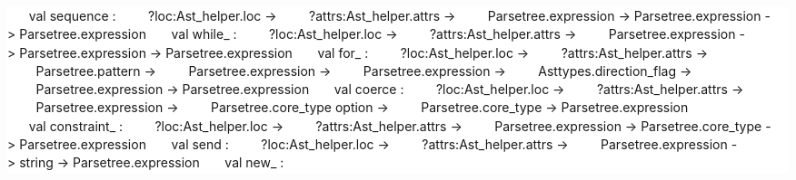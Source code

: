 &nbsp;&nbsp;&nbsp;&nbsp;&nbsp;&nbsp;<span class="keyword">val</span>&nbsp;sequence&nbsp;:
&nbsp;&nbsp;&nbsp;&nbsp;&nbsp;&nbsp;&nbsp;&nbsp;?loc:<span class="constructor">Ast_helper</span>.loc&nbsp;<span class="keywordsign">-&gt;</span>
&nbsp;&nbsp;&nbsp;&nbsp;&nbsp;&nbsp;&nbsp;&nbsp;?attrs:<span class="constructor">Ast_helper</span>.attrs&nbsp;<span class="keywordsign">-&gt;</span>
&nbsp;&nbsp;&nbsp;&nbsp;&nbsp;&nbsp;&nbsp;&nbsp;<span class="constructor">Parsetree</span>.expression&nbsp;<span class="keywordsign">-&gt;</span>&nbsp;<span class="constructor">Parsetree</span>.expression&nbsp;<span class="keywordsign">-&gt;</span>&nbsp;<span class="constructor">Parsetree</span>.expression
&nbsp;&nbsp;&nbsp;&nbsp;&nbsp;&nbsp;<span class="keyword">val</span>&nbsp;while_&nbsp;:
&nbsp;&nbsp;&nbsp;&nbsp;&nbsp;&nbsp;&nbsp;&nbsp;?loc:<span class="constructor">Ast_helper</span>.loc&nbsp;<span class="keywordsign">-&gt;</span>
&nbsp;&nbsp;&nbsp;&nbsp;&nbsp;&nbsp;&nbsp;&nbsp;?attrs:<span class="constructor">Ast_helper</span>.attrs&nbsp;<span class="keywordsign">-&gt;</span>
&nbsp;&nbsp;&nbsp;&nbsp;&nbsp;&nbsp;&nbsp;&nbsp;<span class="constructor">Parsetree</span>.expression&nbsp;<span class="keywordsign">-&gt;</span>&nbsp;<span class="constructor">Parsetree</span>.expression&nbsp;<span class="keywordsign">-&gt;</span>&nbsp;<span class="constructor">Parsetree</span>.expression
&nbsp;&nbsp;&nbsp;&nbsp;&nbsp;&nbsp;<span class="keyword">val</span>&nbsp;for_&nbsp;:
&nbsp;&nbsp;&nbsp;&nbsp;&nbsp;&nbsp;&nbsp;&nbsp;?loc:<span class="constructor">Ast_helper</span>.loc&nbsp;<span class="keywordsign">-&gt;</span>
&nbsp;&nbsp;&nbsp;&nbsp;&nbsp;&nbsp;&nbsp;&nbsp;?attrs:<span class="constructor">Ast_helper</span>.attrs&nbsp;<span class="keywordsign">-&gt;</span>
&nbsp;&nbsp;&nbsp;&nbsp;&nbsp;&nbsp;&nbsp;&nbsp;<span class="constructor">Parsetree</span>.pattern&nbsp;<span class="keywordsign">-&gt;</span>
&nbsp;&nbsp;&nbsp;&nbsp;&nbsp;&nbsp;&nbsp;&nbsp;<span class="constructor">Parsetree</span>.expression&nbsp;<span class="keywordsign">-&gt;</span>
&nbsp;&nbsp;&nbsp;&nbsp;&nbsp;&nbsp;&nbsp;&nbsp;<span class="constructor">Parsetree</span>.expression&nbsp;<span class="keywordsign">-&gt;</span>
&nbsp;&nbsp;&nbsp;&nbsp;&nbsp;&nbsp;&nbsp;&nbsp;<span class="constructor">Asttypes</span>.direction_flag&nbsp;<span class="keywordsign">-&gt;</span>
&nbsp;&nbsp;&nbsp;&nbsp;&nbsp;&nbsp;&nbsp;&nbsp;<span class="constructor">Parsetree</span>.expression&nbsp;<span class="keywordsign">-&gt;</span>&nbsp;<span class="constructor">Parsetree</span>.expression
&nbsp;&nbsp;&nbsp;&nbsp;&nbsp;&nbsp;<span class="keyword">val</span>&nbsp;coerce&nbsp;:
&nbsp;&nbsp;&nbsp;&nbsp;&nbsp;&nbsp;&nbsp;&nbsp;?loc:<span class="constructor">Ast_helper</span>.loc&nbsp;<span class="keywordsign">-&gt;</span>
&nbsp;&nbsp;&nbsp;&nbsp;&nbsp;&nbsp;&nbsp;&nbsp;?attrs:<span class="constructor">Ast_helper</span>.attrs&nbsp;<span class="keywordsign">-&gt;</span>
&nbsp;&nbsp;&nbsp;&nbsp;&nbsp;&nbsp;&nbsp;&nbsp;<span class="constructor">Parsetree</span>.expression&nbsp;<span class="keywordsign">-&gt;</span>
&nbsp;&nbsp;&nbsp;&nbsp;&nbsp;&nbsp;&nbsp;&nbsp;<span class="constructor">Parsetree</span>.core_type&nbsp;option&nbsp;<span class="keywordsign">-&gt;</span>
&nbsp;&nbsp;&nbsp;&nbsp;&nbsp;&nbsp;&nbsp;&nbsp;<span class="constructor">Parsetree</span>.core_type&nbsp;<span class="keywordsign">-&gt;</span>&nbsp;<span class="constructor">Parsetree</span>.expression
&nbsp;&nbsp;&nbsp;&nbsp;&nbsp;&nbsp;<span class="keyword">val</span>&nbsp;constraint_&nbsp;:
&nbsp;&nbsp;&nbsp;&nbsp;&nbsp;&nbsp;&nbsp;&nbsp;?loc:<span class="constructor">Ast_helper</span>.loc&nbsp;<span class="keywordsign">-&gt;</span>
&nbsp;&nbsp;&nbsp;&nbsp;&nbsp;&nbsp;&nbsp;&nbsp;?attrs:<span class="constructor">Ast_helper</span>.attrs&nbsp;<span class="keywordsign">-&gt;</span>
&nbsp;&nbsp;&nbsp;&nbsp;&nbsp;&nbsp;&nbsp;&nbsp;<span class="constructor">Parsetree</span>.expression&nbsp;<span class="keywordsign">-&gt;</span>&nbsp;<span class="constructor">Parsetree</span>.core_type&nbsp;<span class="keywordsign">-&gt;</span>&nbsp;<span class="constructor">Parsetree</span>.expression
&nbsp;&nbsp;&nbsp;&nbsp;&nbsp;&nbsp;<span class="keyword">val</span>&nbsp;send&nbsp;:
&nbsp;&nbsp;&nbsp;&nbsp;&nbsp;&nbsp;&nbsp;&nbsp;?loc:<span class="constructor">Ast_helper</span>.loc&nbsp;<span class="keywordsign">-&gt;</span>
&nbsp;&nbsp;&nbsp;&nbsp;&nbsp;&nbsp;&nbsp;&nbsp;?attrs:<span class="constructor">Ast_helper</span>.attrs&nbsp;<span class="keywordsign">-&gt;</span>
&nbsp;&nbsp;&nbsp;&nbsp;&nbsp;&nbsp;&nbsp;&nbsp;<span class="constructor">Parsetree</span>.expression&nbsp;<span class="keywordsign">-&gt;</span>&nbsp;string&nbsp;<span class="keywordsign">-&gt;</span>&nbsp;<span class="constructor">Parsetree</span>.expression
&nbsp;&nbsp;&nbsp;&nbsp;&nbsp;&nbsp;<span class="keyword">val</span>&nbsp;new_&nbsp;: